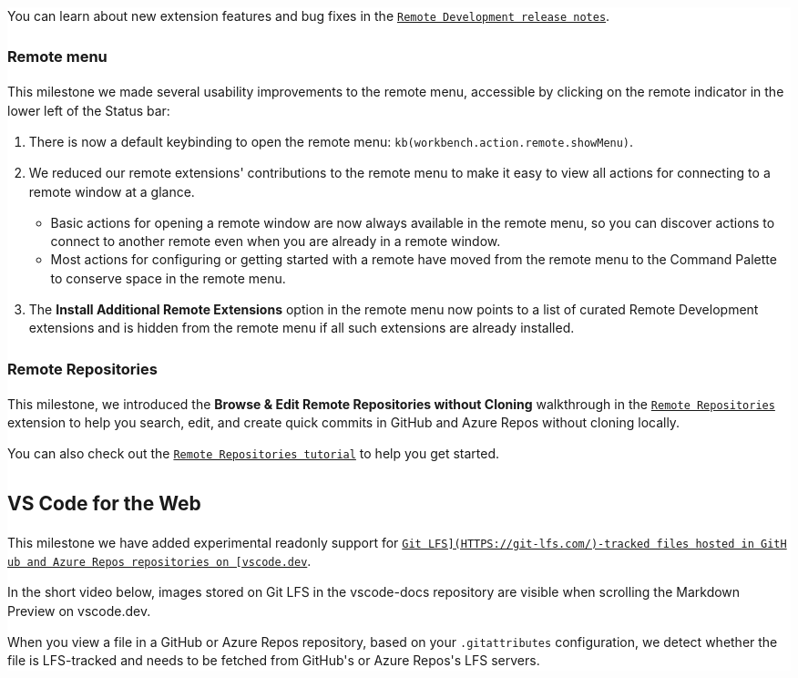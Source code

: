 You can learn about new extension features and bug fixes in the [`Remote Development release notes`](HTTPS://github.com/microsoft/vscode-docs/blob/main/remote-release-notes/v1_76.md).

### Remote menu

This milestone we made several usability improvements to the remote menu, accessible by clicking on the remote indicator in the lower left of the Status bar:

1. There is now a default keybinding to open the remote menu: `kb(workbench.action.remote.showMenu)`.

   <video src="images/1_76/remote-indicator.mp4" placeholder="images/1_76/remote-indicator.mp4" autoplay loop controls muted title="Opening the remote menu with the new default keybinding">
    Sorry, your browser doesn't support HTML 5 video.
   </video>

2. We reduced our remote extensions' contributions to the remote menu to make it easy to view all actions for connecting to a remote window at a glance.
   * Basic actions for opening a remote window are now always available in the remote menu, so you can discover actions to connect to another remote even when you are already in a remote window.
   * Most actions for configuring or getting started with a remote have moved from the remote menu to the Command Palette to conserve space in the remote menu.

3. The **Install Additional Remote Extensions** option in the remote menu now points to a list of curated Remote Development extensions and is hidden from the remote menu if all such extensions are already installed.

### Remote Repositories

This milestone, we introduced the **Browse & Edit Remote Repositories without Cloning** walkthrough in the [`Remote Repositories`](HTTPS://marketplace.visualstudio.com/items?itemName=ms-vscode.remote-repositories) extension to help you search, edit, and create quick commits in GitHub and Azure Repos without cloning locally.

You can also check out the [`Remote Repositories tutorial`](HTTPS://code.visualstudio.com/blogs/2021/06/10/remote-repositories) to help you get started.

## VS Code for the Web

This milestone we have added experimental readonly support for [`Git LFS](HTTPS://git-lfs.com/)-tracked files hosted in GitHub and Azure Repos repositories on [vscode.dev`](HTTPS://vscode.dev).

In the short video below, images stored on Git LFS in the vscode-docs repository are visible when scrolling the Markdown Preview on vscode.dev.

<video src="images/1_76/web-git-lfs.mp4" placeholder="images/1_76/web-git-lfs.mp4" autoplay loop controls muted title="Viewing a Markdown preview of a file containing Git LFS image references in vscode.dev">
    Sorry, your browser doesn't support HTML 5 video.
</video>

When you view a file in a GitHub or Azure Repos repository, based on your `.gitattributes` configuration, we detect whether the file is LFS-tracked and needs to be fetched from GitHub's or Azure Repos's LFS servers.
